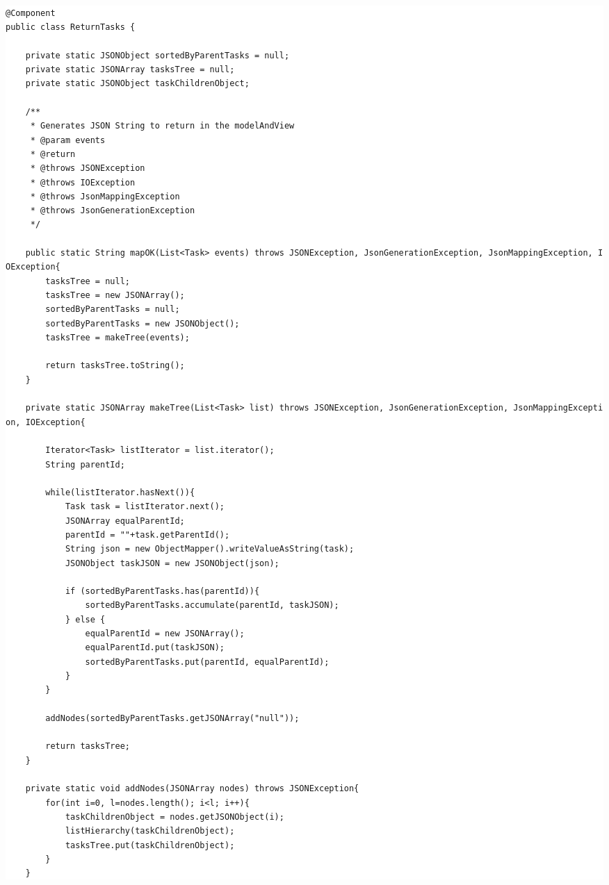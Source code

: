 ```
@Component
public class ReturnTasks {

    private static JSONObject sortedByParentTasks = null;
    private static JSONArray tasksTree = null;
    private static JSONObject taskChildrenObject;

    /**
     * Generates JSON String to return in the modelAndView
     * @param events
     * @return
     * @throws JSONException 
     * @throws IOException 
     * @throws JsonMappingException 
     * @throws JsonGenerationException 
     */

    public static String mapOK(List<Task> events) throws JSONException, JsonGenerationException, JsonMappingException, IOException{
        tasksTree = null;
        tasksTree = new JSONArray();
        sortedByParentTasks = null;
        sortedByParentTasks = new JSONObject();
        tasksTree = makeTree(events);

        return tasksTree.toString();
    }

    private static JSONArray makeTree(List<Task> list) throws JSONException, JsonGenerationException, JsonMappingException, IOException{

        Iterator<Task> listIterator = list.iterator();
        String parentId;

        while(listIterator.hasNext()){
            Task task = listIterator.next();
            JSONArray equalParentId;
            parentId = ""+task.getParentId();
            String json = new ObjectMapper().writeValueAsString(task);
            JSONObject taskJSON = new JSONObject(json);

            if (sortedByParentTasks.has(parentId)){
                sortedByParentTasks.accumulate(parentId, taskJSON);
            } else {
                equalParentId = new JSONArray();
                equalParentId.put(taskJSON);
                sortedByParentTasks.put(parentId, equalParentId);
            }
        }

        addNodes(sortedByParentTasks.getJSONArray("null"));

        return tasksTree;
    }

    private static void addNodes(JSONArray nodes) throws JSONException{
        for(int i=0, l=nodes.length(); i<l; i++){
            taskChildrenObject = nodes.getJSONObject(i);
            listHierarchy(taskChildrenObject);
            tasksTree.put(taskChildrenObject);
        }
    }

```